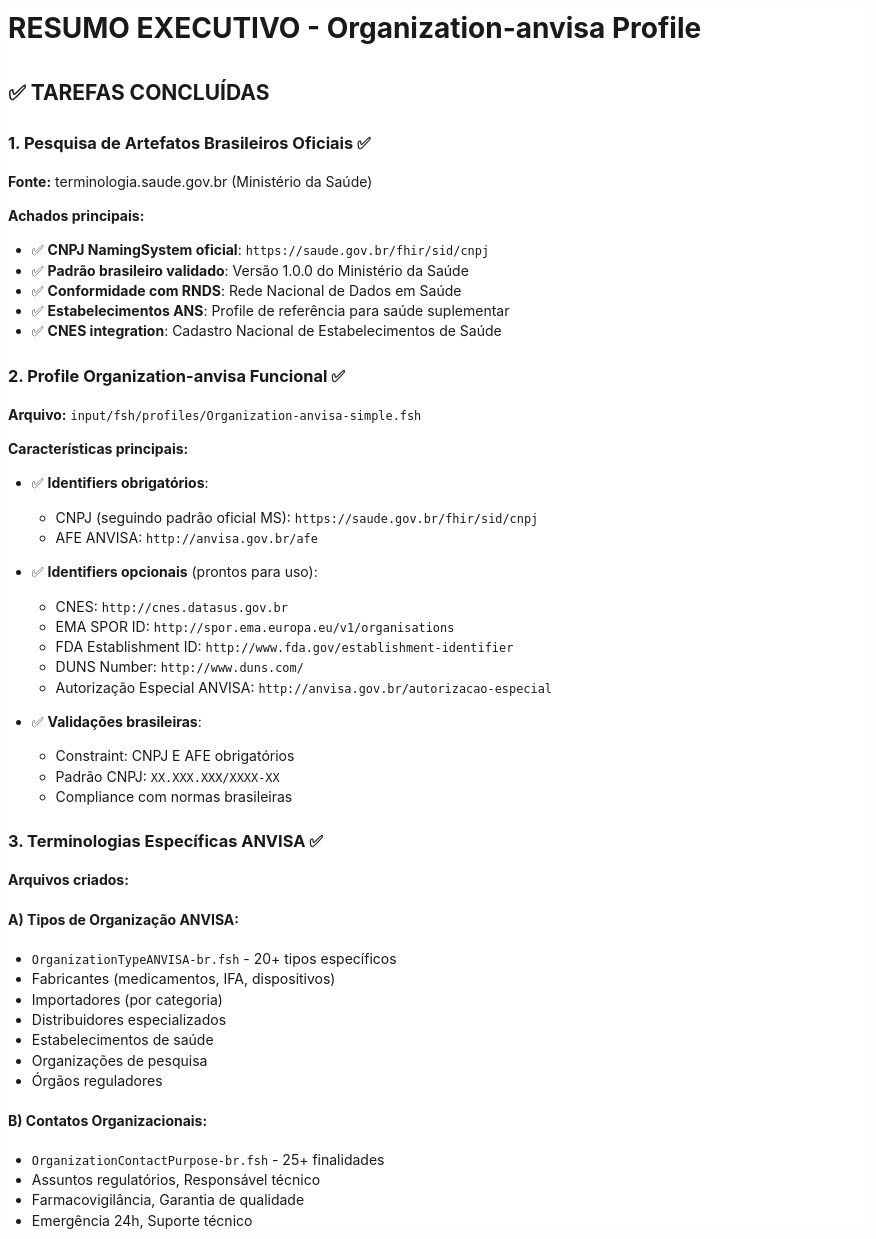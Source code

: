 # RESUMO EXECUTIVO - Organization-anvisa Profile

## ✅ TAREFAS CONCLUÍDAS

### 1. Pesquisa de Artefatos Brasileiros Oficiais ✅
**Fonte:** terminologia.saude.gov.br (Ministério da Saúde)

**Achados principais:**
- ✅ **CNPJ NamingSystem oficial**: `https://saude.gov.br/fhir/sid/cnpj`
- ✅ **Padrão brasileiro validado**: Versão 1.0.0 do Ministério da Saúde
- ✅ **Conformidade com RNDS**: Rede Nacional de Dados em Saúde
- ✅ **Estabelecimentos ANS**: Profile de referência para saúde suplementar
- ✅ **CNES integration**: Cadastro Nacional de Estabelecimentos de Saúde

### 2. Profile Organization-anvisa Funcional ✅
**Arquivo:** `input/fsh/profiles/Organization-anvisa-simple.fsh`

**Características principais:**
- ✅ **Identifiers obrigatórios**:
  - CNPJ (seguindo padrão oficial MS): `https://saude.gov.br/fhir/sid/cnpj`
  - AFE ANVISA: `http://anvisa.gov.br/afe`
- ✅ **Identifiers opcionais** (prontos para uso):
  - CNES: `http://cnes.datasus.gov.br`
  - EMA SPOR ID: `http://spor.ema.europa.eu/v1/organisations`
  - FDA Establishment ID: `http://www.fda.gov/establishment-identifier`
  - DUNS Number: `http://www.duns.com/`
  - Autorização Especial ANVISA: `http://anvisa.gov.br/autorizacao-especial`

- ✅ **Validações brasileiras**:
  - Constraint: CNPJ E AFE obrigatórios
  - Padrão CNPJ: `XX.XXX.XXX/XXXX-XX`
  - Compliance com normas brasileiras

### 3. Terminologias Específicas ANVISA ✅
**Arquivos criados:**

#### A) Tipos de Organização ANVISA:
- `OrganizationTypeANVISA-br.fsh` - 20+ tipos específicos
- Fabricantes (medicamentos, IFA, dispositivos)
- Importadores (por categoria)
- Distribuidores especializados
- Estabelecimentos de saúde
- Organizações de pesquisa
- Órgãos reguladores

#### B) Contatos Organizacionais:
- `OrganizationContactPurpose-br.fsh` - 25+ finalidades
- Assuntos regulatórios, Responsável técnico
- Farmacovigilância, Garantia de qualidade
- Emergência 24h, Suporte técnico
